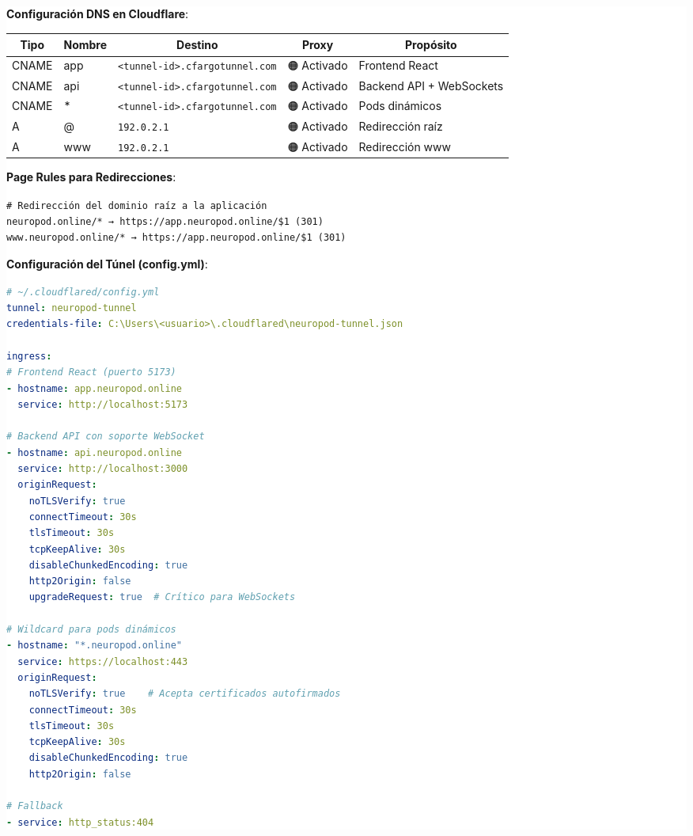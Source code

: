 **Configuración DNS en Cloudflare**:

| Tipo | Nombre | Destino | Proxy | Propósito |
|------|--------|---------|-------|-----------|
| CNAME | app | `<tunnel-id>.cfargotunnel.com` | 🟠 Activado | Frontend React |
| CNAME | api | `<tunnel-id>.cfargotunnel.com` | 🟠 Activado | Backend API + WebSockets |
| CNAME | * | `<tunnel-id>.cfargotunnel.com` | 🟠 Activado | Pods dinámicos |
| A | @ | `192.0.2.1` | 🟠 Activado | Redirección raíz |
| A | www | `192.0.2.1` | 🟠 Activado | Redirección www |

**Page Rules para Redirecciones**:
```
# Redirección del dominio raíz a la aplicación
neuropod.online/* → https://app.neuropod.online/$1 (301)
www.neuropod.online/* → https://app.neuropod.online/$1 (301)
```

**Configuración del Túnel (config.yml)**:

```yaml
# ~/.cloudflared/config.yml
tunnel: neuropod-tunnel
credentials-file: C:\Users\<usuario>\.cloudflared\neuropod-tunnel.json

ingress:
# Frontend React (puerto 5173)
- hostname: app.neuropod.online
  service: http://localhost:5173

# Backend API con soporte WebSocket
- hostname: api.neuropod.online
  service: http://localhost:3000
  originRequest:
    noTLSVerify: true
    connectTimeout: 30s
    tlsTimeout: 30s
    tcpKeepAlive: 30s
    disableChunkedEncoding: true
    http2Origin: false
    upgradeRequest: true  # Crítico para WebSockets

# Wildcard para pods dinámicos
- hostname: "*.neuropod.online"
  service: https://localhost:443
  originRequest:
    noTLSVerify: true    # Acepta certificados autofirmados
    connectTimeout: 30s
    tlsTimeout: 30s
    tcpKeepAlive: 30s
    disableChunkedEncoding: true
    http2Origin: false

# Fallback
- service: http_status:404
```
